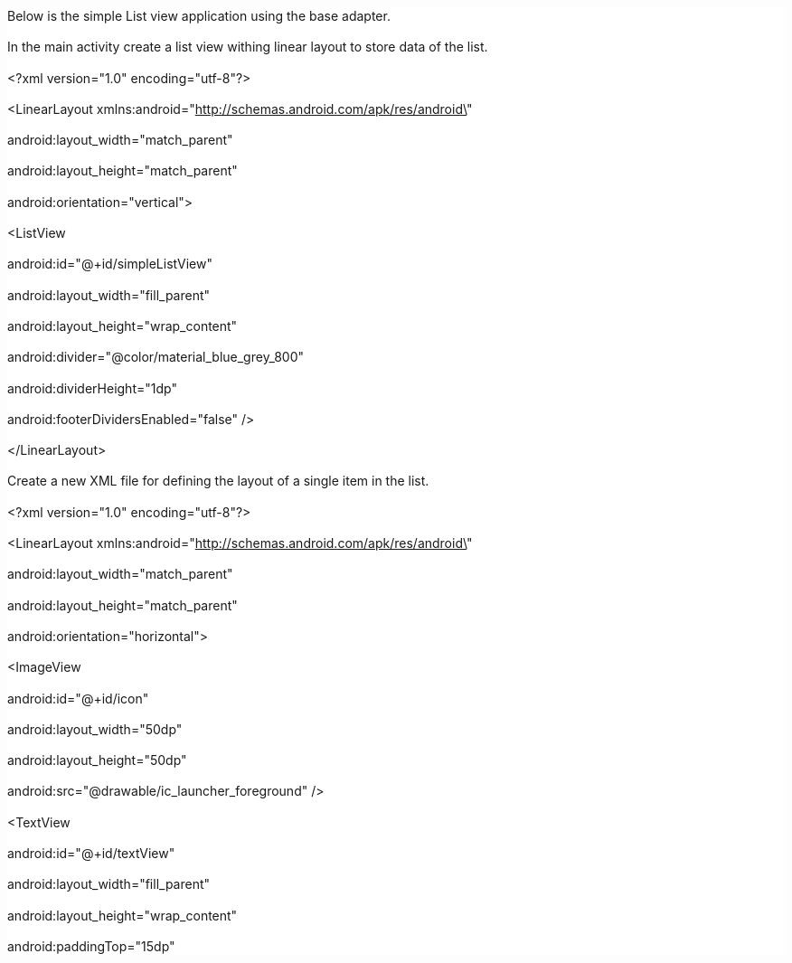 Below is the simple List view application using the base adapter.

In the main activity create a list view withing linear layout to store
data of the list.

\<?xml version=\"1.0\" encoding=\"utf-8\"?>

\<LinearLayout
xmlns:android=\"http://schemas.android.com/apk/res/android\"

android:layout_width=\"match_parent\"

android:layout_height=\"match_parent\"

android:orientation=\"vertical\"\>

\<ListView

android:id=\"@+id/simpleListView\"

android:layout_width=\"fill_parent\"

android:layout_height=\"wrap_content\"

android:divider=\"\@color/material_blue_grey_800\"

android:dividerHeight=\"1dp\"

android:footerDividersEnabled=\"false\" />

\</LinearLayout>

Create a new XML file for defining the layout of a single item in the
list.

\<?xml version=\"1.0\" encoding=\"utf-8\"?>

\<LinearLayout
xmlns:android=\"http://schemas.android.com/apk/res/android\"

android:layout_width=\"match_parent\"

android:layout_height=\"match_parent\"

android:orientation=\"horizontal\"\>

\<ImageView

android:id=\"@+id/icon\"

android:layout_width=\"50dp\"

android:layout_height=\"50dp\"

android:src=\"\@drawable/ic_launcher_foreground\" />

\<TextView

android:id=\"@+id/textView\"

android:layout_width=\"fill_parent\"

android:layout_height=\"wrap_content\"

android:paddingTop=\"15dp\"
